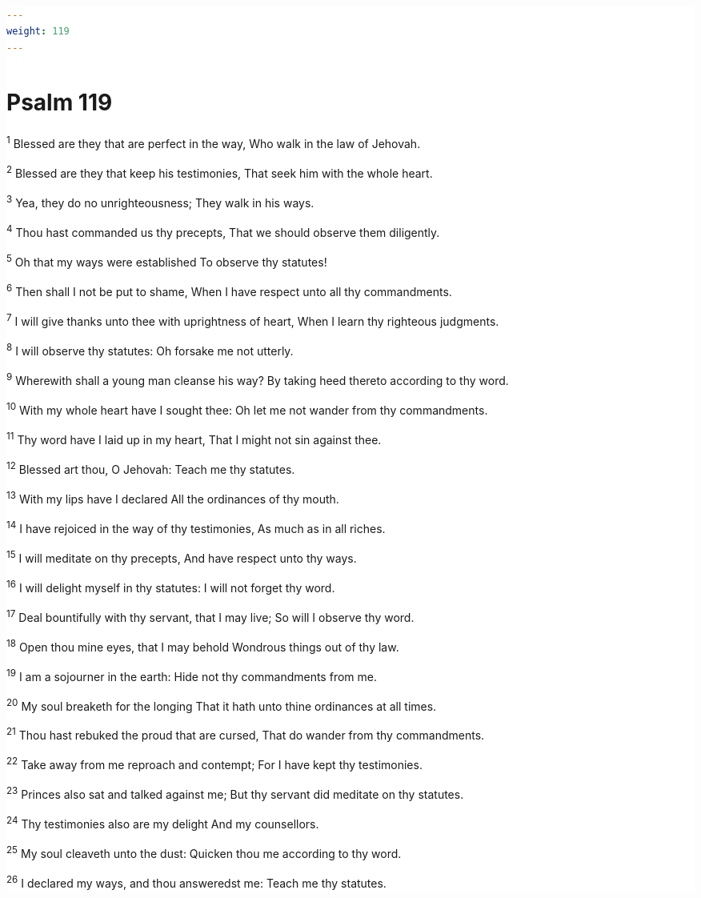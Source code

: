 ```yaml
---
weight: 119
---
```


# Psalm 119

<sup>1</sup> Blessed are they that are perfect in the way, Who walk in the law of Jehovah. 

<sup>2</sup> Blessed are they that keep his testimonies, That seek him with the whole heart. 

<sup>3</sup> Yea, they do no unrighteousness; They walk in his ways. 

<sup>4</sup> Thou hast commanded us thy precepts, That we should observe them diligently. 

<sup>5</sup> Oh that my ways were established To observe thy statutes! 

<sup>6</sup> Then shall I not be put to shame, When I have respect unto all thy commandments. 

<sup>7</sup> I will give thanks unto thee with uprightness of heart, When I learn thy righteous judgments. 

<sup>8</sup> I will observe thy statutes: Oh forsake me not utterly. 

<sup>9</sup> Wherewith shall a young man cleanse his way? By taking heed thereto according to thy word. 

<sup>10</sup> With my whole heart have I sought thee: Oh let me not wander from thy commandments. 

<sup>11</sup> Thy word have I laid up in my heart, That I might not sin against thee. 

<sup>12</sup> Blessed art thou, O Jehovah: Teach me thy statutes. 

<sup>13</sup> With my lips have I declared All the ordinances of thy mouth. 

<sup>14</sup> I have rejoiced in the way of thy testimonies, As much as in all riches. 

<sup>15</sup> I will meditate on thy precepts, And have respect unto thy ways. 

<sup>16</sup> I will delight myself in thy statutes: I will not forget thy word. 

<sup>17</sup> Deal bountifully with thy servant, that I may live; So will I observe thy word. 

<sup>18</sup> Open thou mine eyes, that I may behold Wondrous things out of thy law. 

<sup>19</sup> I am a sojourner in the earth: Hide not thy commandments from me. 

<sup>20</sup> My soul breaketh for the longing That it hath unto thine ordinances at all times. 

<sup>21</sup> Thou hast rebuked the proud that are cursed, That do wander from thy commandments. 

<sup>22</sup> Take away from me reproach and contempt; For I have kept thy testimonies. 

<sup>23</sup> Princes also sat and talked against me; But thy servant did meditate on thy statutes. 

<sup>24</sup> Thy testimonies also are my delight And my counsellors. 

<sup>25</sup> My soul cleaveth unto the dust: Quicken thou me according to thy word. 

<sup>26</sup> I declared my ways, and thou answeredst me: Teach me thy statutes. 
